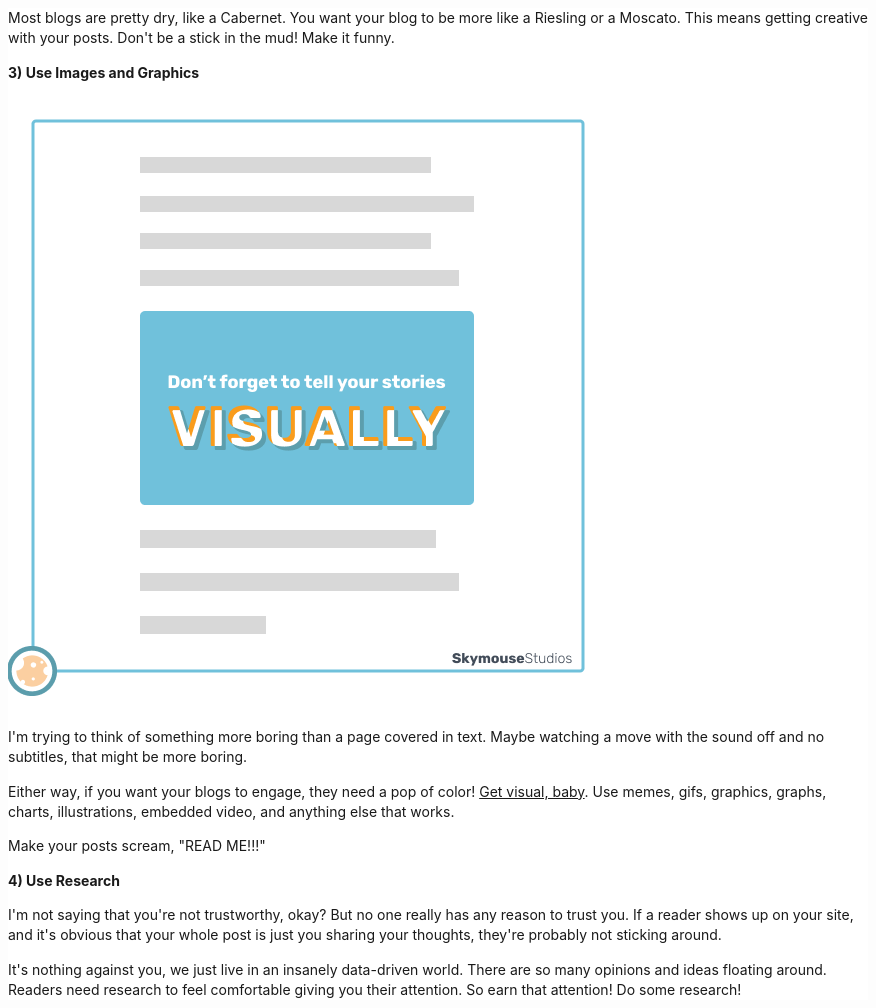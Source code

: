 Most blogs are pretty dry, like a Cabernet. You want your blog to be more like a Riesling or a Moscato. This means getting creative with your posts. Don't be a stick in the mud! Make it funny. 

**3) Use Images and Graphics**

<img class="blog-image-mid" src="/uploads/025-blog-graphics.png" alt="design your blogs">

I'm trying to think of something more boring than a page covered in text. Maybe watching a move with the sound off and no subtitles, that might be more boring. 

Either way, if you want your blogs to engage, they need a pop of color! [Get visual, baby](https://copyblogger.com/images-engage-readers/). Use memes, gifs, graphics, graphs, charts, illustrations, embedded video, and anything else that works. 

Make your posts scream, "READ ME!!!"

**4) Use Research**

I'm not saying that you're not trustworthy, okay? But no one really has any reason to trust you. If a reader shows up on your site, and it's obvious that your whole post is just you sharing your thoughts, they're probably not sticking around.

It's nothing against you, we just live in an insanely data-driven world. There are so many opinions and ideas floating around. Readers need research to feel comfortable giving you their attention. So earn that attention! Do some research! 

